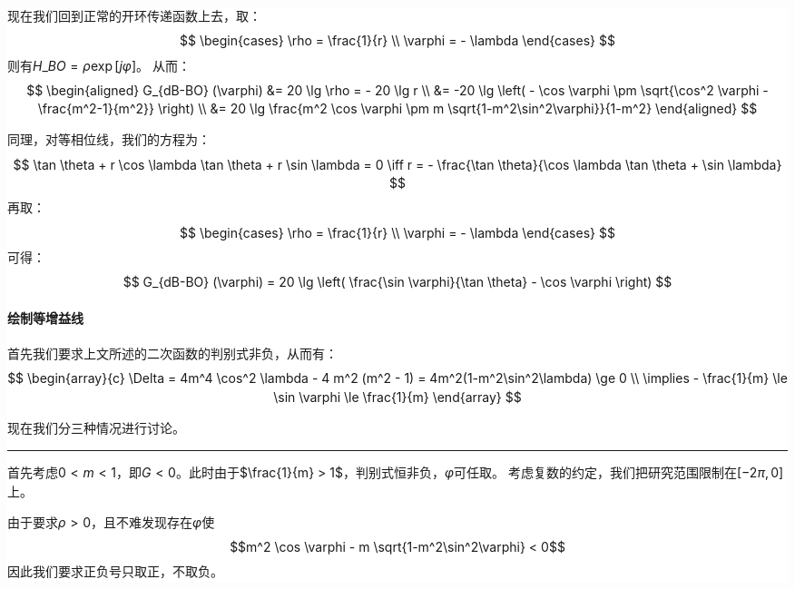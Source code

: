 现在我们回到正常的开环传递函数上去，取：
$$
\begin{cases}
    \rho = \frac{1}{r} \\
    \varphi = - \lambda
\end{cases}
$$
则有$H\_{BO} = \rho \exp [j\varphi]$。
从而：
$$
\begin{aligned}
    G_{dB-BO} (\varphi) &= 20 \lg \rho = - 20 \lg r \\
    &= -20 \lg \left( - \cos \varphi \pm \sqrt{\cos^2 \varphi - \frac{m^2-1}{m^2}} \right) \\
    &= 20 \lg \frac{m^2 \cos \varphi \pm m \sqrt{1-m^2\sin^2\varphi}}{1-m^2}
\end{aligned}
$$

同理，对等相位线，我们的方程为：
$$
\tan \theta + r \cos \lambda \tan \theta + r \sin \lambda = 0
\iff
r = - \frac{\tan \theta}{\cos \lambda \tan \theta + \sin \lambda}
$$
再取：
$$
\begin{cases}
    \rho = \frac{1}{r} \\
    \varphi = - \lambda
\end{cases}
$$
可得：
$$
 G_{dB-BO} (\varphi) = 20 \lg \left( \frac{\sin \varphi}{\tan \theta} - \cos \varphi \right)
$$

#### 绘制等增益线

首先我们要求上文所述的二次函数的判别式非负，从而有：
$$
\begin{array}{c}
    \Delta = 4m^4 \cos^2 \lambda - 4 m^2 (m^2 - 1) = 4m^2(1-m^2\sin^2\lambda) \ge 0 \\
    \implies - \frac{1}{m} \le \sin \varphi \le \frac{1}{m} 
\end{array}
$$

现在我们分三种情况进行讨论。

---

首先考虑$0 < m < 1$，即$G < 0$。此时由于$\frac{1}{m} > 1$，判别式恒非负，$\varphi$可任取。
考虑复数的约定，我们把研究范围限制在$[-2\pi, 0]$上。

由于要求$\rho > 0$，且不难发现存在$\varphi$使
$$m^2 \cos \varphi - m \sqrt{1-m^2\sin^2\varphi} < 0$$
因此我们要求正负号只取正，不取负。

